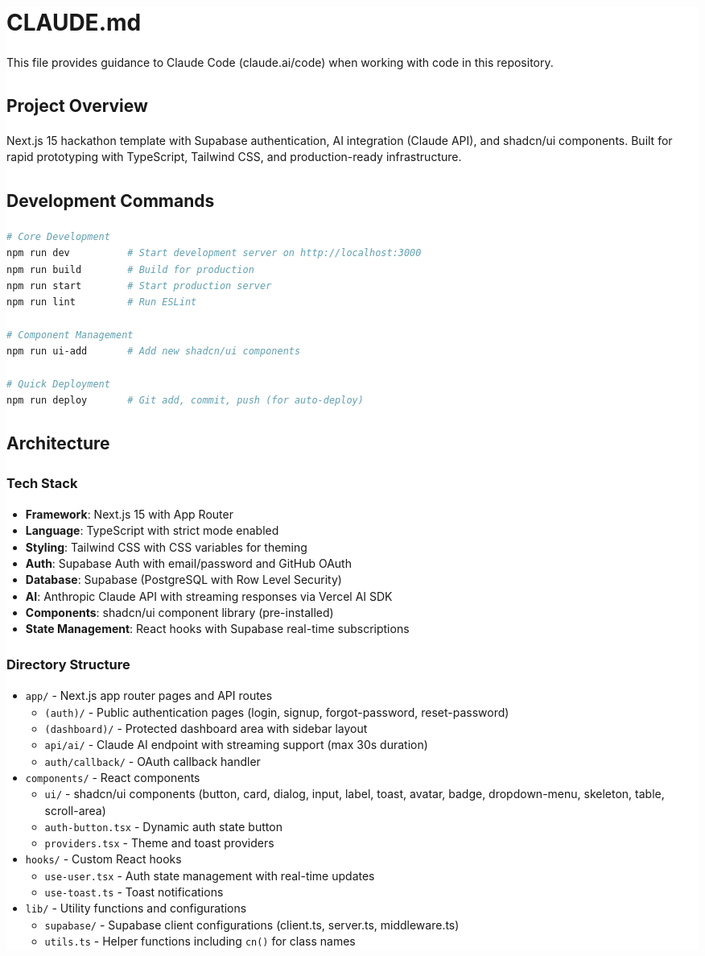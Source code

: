 # CLAUDE.md

This file provides guidance to Claude Code (claude.ai/code) when working with code in this repository.

## Project Overview

Next.js 15 hackathon template with Supabase authentication, AI integration (Claude API), and shadcn/ui components. Built for rapid prototyping with TypeScript, Tailwind CSS, and production-ready infrastructure.

## Development Commands

```bash
# Core Development
npm run dev          # Start development server on http://localhost:3000
npm run build        # Build for production
npm run start        # Start production server
npm run lint         # Run ESLint

# Component Management
npm run ui-add       # Add new shadcn/ui components

# Quick Deployment
npm run deploy       # Git add, commit, push (for auto-deploy)
```

## Architecture

### Tech Stack
- **Framework**: Next.js 15 with App Router
- **Language**: TypeScript with strict mode enabled
- **Styling**: Tailwind CSS with CSS variables for theming
- **Auth**: Supabase Auth with email/password and GitHub OAuth
- **Database**: Supabase (PostgreSQL with Row Level Security)
- **AI**: Anthropic Claude API with streaming responses via Vercel AI SDK
- **Components**: shadcn/ui component library (pre-installed)
- **State Management**: React hooks with Supabase real-time subscriptions

### Directory Structure
- `app/` - Next.js app router pages and API routes
  - `(auth)/` - Public authentication pages (login, signup, forgot-password, reset-password)
  - `(dashboard)/` - Protected dashboard area with sidebar layout
  - `api/ai/` - Claude AI endpoint with streaming support (max 30s duration)
  - `auth/callback/` - OAuth callback handler
- `components/` - React components
  - `ui/` - shadcn/ui components (button, card, dialog, input, label, toast, avatar, badge, dropdown-menu, skeleton, table, scroll-area)
  - `auth-button.tsx` - Dynamic auth state button
  - `providers.tsx` - Theme and toast providers
- `hooks/` - Custom React hooks
  - `use-user.tsx` - Auth state management with real-time updates
  - `use-toast.ts` - Toast notifications
- `lib/` - Utility functions and configurations
  - `supabase/` - Supabase client configurations (client.ts, server.ts, middleware.ts)
  - `utils.ts` - Helper functions including `cn()` for class names
